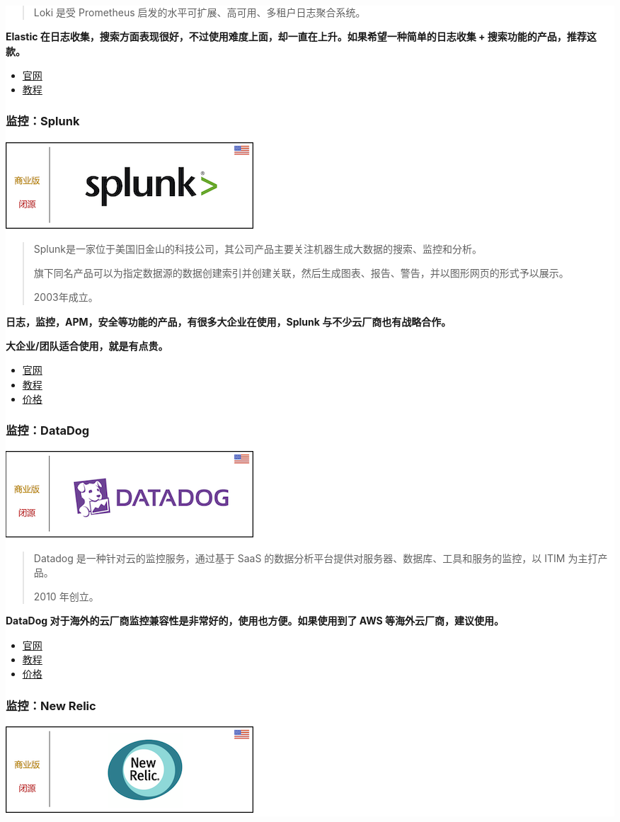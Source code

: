 > Loki 是受 Prometheus 启发的水平可扩展、高可用、多租户日志聚合系统。

**Elastic 在日志收集，搜索方面表现很好，不过使用难度上面，却一直在上升。如果希望一种简单的日志收集 + 搜索功能的产品，推荐这款。**

- [官网](https://grafana.com/oss/loki/)
- [教程](https://grafana.com/go/webinar/loki-getting-started-emea/?pg=oss-loki&plcmt=hero-txt) 

### 监控：Splunk
![splunk-logo](img/splunk-logo.png)

> Splunk是一家位于美国旧金山的科技公司，其公司产品主要关注机器生成大数据的搜索、监控和分析。
>
> 旗下同名产品可以为指定数据源的数据创建索引并创建关联，然后生成图表、报告、警告，并以图形网页的形式予以展示。
>
> 2003年成立。

**日志，监控，APM，安全等功能的产品，有很多大企业在使用，Splunk 与不少云厂商也有战略合作。**

**大企业/团队适合使用，就是有点贵。**

- [官网](https://www.splunk.com/)
- [教程](https://docs.splunk.com/Documentation) 
- [价格](https://www.splunk.com/en_us/software/pricing.html)

### 监控：DataDog
![datadog-logo](img/datadog-logo.png)

> Datadog 是一种针对云的监控服务，通过基于 SaaS 的数据分析平台提供对服务器、数据库、工具和服务的监控，以 ITIM 为主打产品。
>
> 2010 年创立。

**DataDog 对于海外的云厂商监控兼容性是非常好的，使用也方便。如果使用到了 AWS 等海外云厂商，建议使用。**

- [官网](https://www.datadoghq.com/)
- [教程](https://docs.datadoghq.com/) 
- [价格](https://www.datadoghq.com/pricing)

### 监控：New Relic
![relic-logo](img/relic-logo.png)
